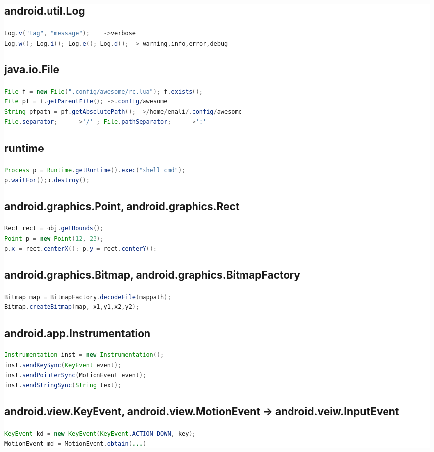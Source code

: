 ## android.util.Log

~~~ java
Log.v("tag", "message");    ->verbose
Log.w(); Log.i(); Log.e(); Log.d(); -> warning,info,error,debug
~~~

## java.io.File

~~~ java
File f = new File(".config/awesome/rc.lua"); f.exists();
File pf = f.getParentFile(); ->.config/awesome
String pfpath = pf.getAbsolutePath(); ->/home/enali/.config/awesome
File.separator;     ->'/' ; File.pathSeparator;     ->':'
~~~

## runtime

~~~ java
Process p = Runtime.getRuntime().exec("shell cmd");
p.waitFor();p.destroy();
~~~

## android.graphics.Point, android.graphics.Rect

~~~ java
Rect rect = obj.getBounds();
Point p = new Point(12, 23);
p.x = rect.centerX(); p.y = rect.centerY();
~~~

## android.graphics.Bitmap, android.graphics.BitmapFactory

~~~ java
Bitmap map = BitmapFactory.decodeFile(mappath);
Bitmap.createBitmap(map, x1,y1,x2,y2);
~~~

## android.app.Instrumentation

~~~ java
Instrumentation inst = new Instrumentation();
inst.sendKeySync(KeyEvent event);
inst.sendPointerSync(MotionEvent event);
inst.sendStringSync(String text);
~~~

## android.view.KeyEvent, android.view.MotionEvent -> android.veiw.InputEvent

~~~ java
KeyEvent kd = new KeyEvent(KeyEvent.ACTION_DOWN, key);
MotionEvent md = MotionEvent.obtain(...)
~~~
